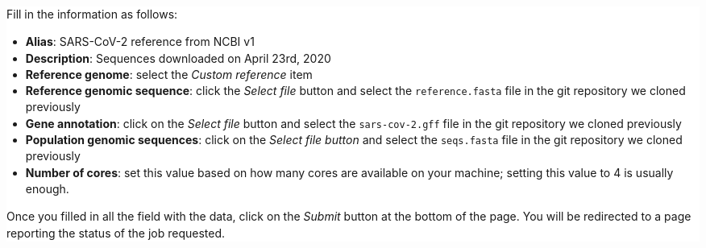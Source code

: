 Fill in the information as follows:

* **Alias**: SARS-CoV-2 reference from NCBI v1
* **Description**: Sequences downloaded on April 23rd, 2020
* **Reference genome**: select the _Custom reference_ item
* **Reference genomic sequence**: click the _Select file_ button and select the `reference.fasta` file in the git repository we cloned previously
* **Gene annotation**: click on the _Select file_ button and select the `sars-cov-2.gff` file in the git repository we cloned previously
* **Population genomic sequences**: click on the _Select file button_ and select the `seqs.fasta` file in the git repository we cloned previously
* **Number of cores**: set this value based on how many cores are available on your machine; setting this value to 4 is usually enough.

Once you filled in all the field with the data, click on the _Submit_ button at the bottom of the page.
You will be redirected to a page reporting the status of the job requested.

<p align="center">
<a href="vcf_submission_report.png" target="_blank">